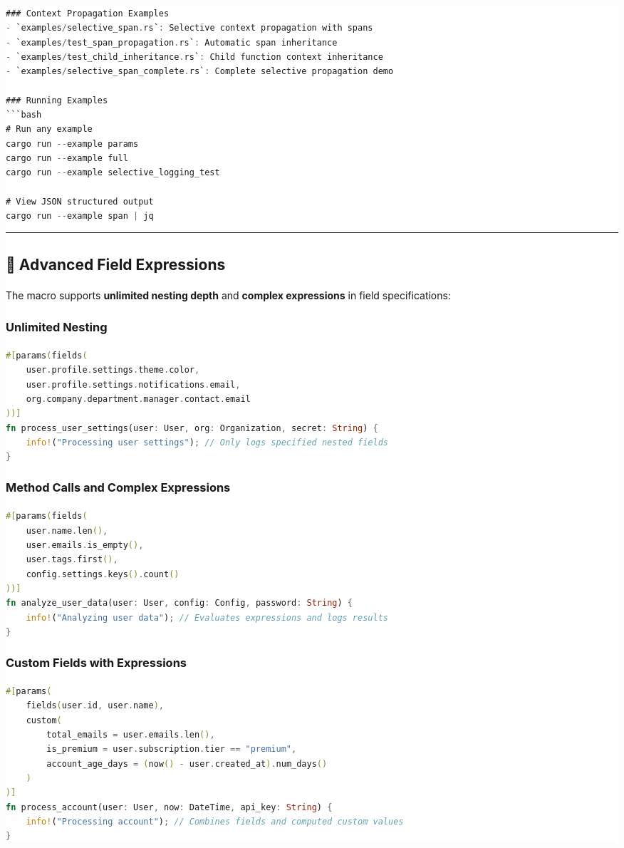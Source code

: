 ```rust
### Context Propagation Examples
- `examples/selective_span.rs`: Selective context propagation with spans
- `examples/test_span_propagation.rs`: Automatic span inheritance
- `examples/test_child_inheritance.rs`: Child function context inheritance
- `examples/selective_span_complete.rs`: Complete selective propagation demo

### Running Examples
```bash
# Run any example
cargo run --example params
cargo run --example full
cargo run --example selective_logging_test

# View JSON structured output
cargo run --example span | jq
```

---

## 🚀 Advanced Field Expressions

The macro supports **unlimited nesting depth** and **complex expressions** in field specifications:

### Unlimited Nesting
```rust
#[params(fields(
    user.profile.settings.theme.color,
    user.profile.settings.notifications.email,
    org.company.department.manager.contact.email
))]
fn process_user_settings(user: User, org: Organization, secret: String) {
    info!("Processing user settings"); // Only logs specified nested fields
}
```

### Method Calls and Complex Expressions
```rust
#[params(fields(
    user.name.len(),
    user.emails.is_empty(),
    user.tags.first(),
    config.settings.keys().count()
))]
fn analyze_user_data(user: User, config: Config, password: String) {
    info!("Analyzing user data"); // Evaluates expressions and logs results
}
```

### Custom Fields with Expressions
```rust
#[params(
    fields(user.id, user.name),
    custom(
        total_emails = user.emails.len(),
        is_premium = user.subscription.tier == "premium",
        account_age_days = (now() - user.created_at).num_days()
    )
)]
fn process_account(user: User, now: DateTime, api_key: String) {
    info!("Processing account"); // Combines fields and computed custom values
}
```
